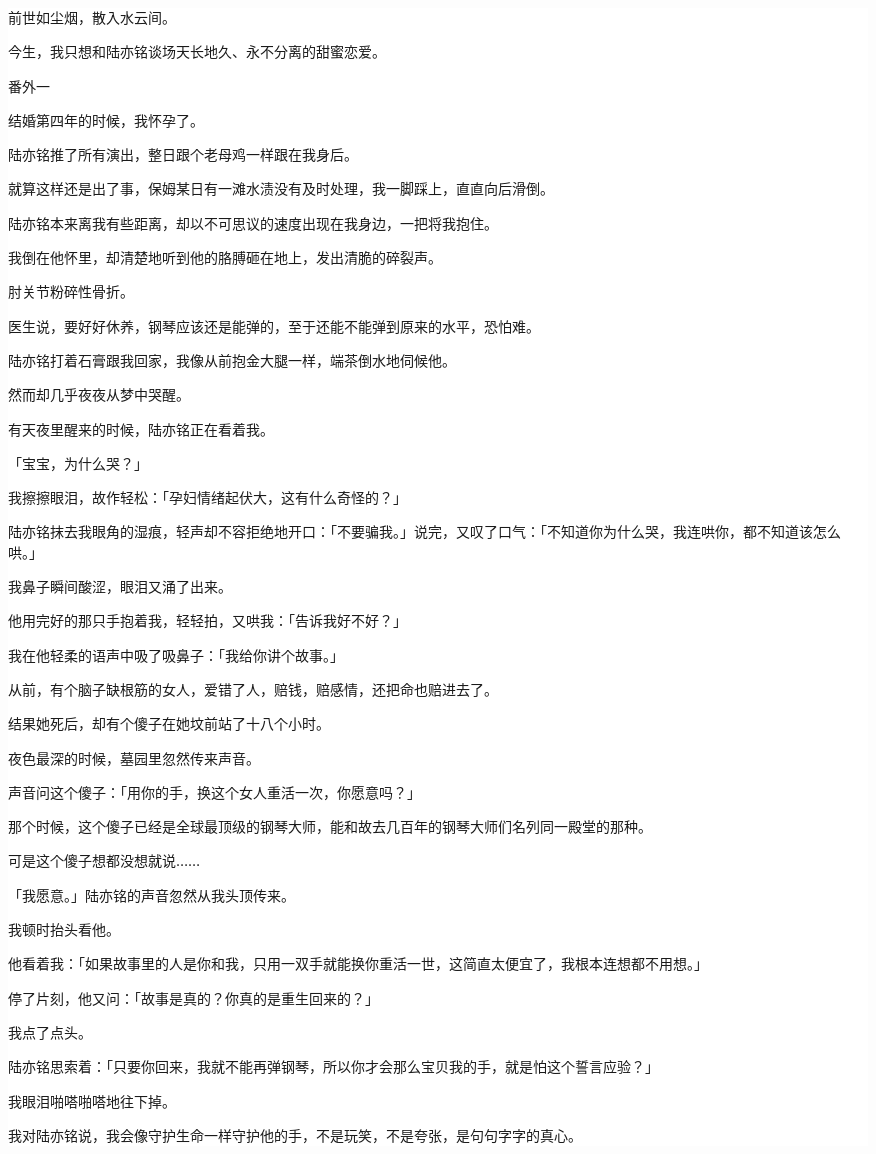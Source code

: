 前世如尘烟，散入水云间。

今生，我只想和陆亦铭谈场天长地久、永不分离的甜蜜恋爱。

番外一

结婚第四年的时候，我怀孕了。

陆亦铭推了所有演出，整日跟个老母鸡一样跟在我身后。

就算这样还是出了事，保姆某日有一滩水渍没有及时处理，我一脚踩上，直直向后滑倒。

陆亦铭本来离我有些距离，却以不可思议的速度出现在我身边，一把将我抱住。

我倒在他怀里，却清楚地听到他的胳膊砸在地上，发出清脆的碎裂声。

肘关节粉碎性骨折。

医生说，要好好休养，钢琴应该还是能弹的，至于还能不能弹到原来的水平，恐怕难。

陆亦铭打着石膏跟我回家，我像从前抱金大腿一样，端茶倒水地伺候他。

然而却几乎夜夜从梦中哭醒。

有天夜里醒来的时候，陆亦铭正在看着我。

「宝宝，为什么哭？」

我擦擦眼泪，故作轻松：「孕妇情绪起伏大，这有什么奇怪的？」

陆亦铭抹去我眼角的湿痕，轻声却不容拒绝地开口：「不要骗我。」说完，又叹了口气：「不知道你为什么哭，我连哄你，都不知道该怎么哄。」

我鼻子瞬间酸涩，眼泪又涌了出来。

他用完好的那只手抱着我，轻轻拍，又哄我：「告诉我好不好？」

我在他轻柔的语声中吸了吸鼻子：「我给你讲个故事。」

从前，有个脑子缺根筋的女人，爱错了人，赔钱，赔感情，还把命也赔进去了。

结果她死后，却有个傻子在她坟前站了十八个小时。

夜色最深的时候，墓园里忽然传来声音。

声音问这个傻子：「用你的手，换这个女人重活一次，你愿意吗？」

那个时候，这个傻子已经是全球最顶级的钢琴大师，能和故去几百年的钢琴大师们名列同一殿堂的那种。

可是这个傻子想都没想就说……

「我愿意。」陆亦铭的声音忽然从我头顶传来。

我顿时抬头看他。

他看着我：「如果故事里的人是你和我，只用一双手就能换你重活一世，这简直太便宜了，我根本连想都不用想。」

停了片刻，他又问：「故事是真的？你真的是重生回来的？」

我点了点头。

陆亦铭思索着：「只要你回来，我就不能再弹钢琴，所以你才会那么宝贝我的手，就是怕这个誓言应验？」

我眼泪啪嗒啪嗒地往下掉。

我对陆亦铭说，我会像守护生命一样守护他的手，不是玩笑，不是夸张，是句句字字的真心。
